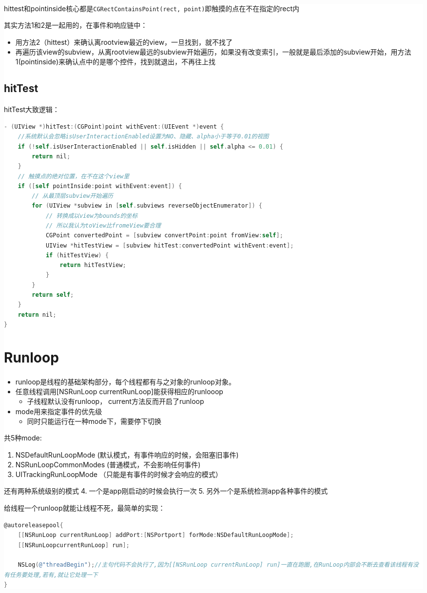 hittest和pointinside核心都是`CGRectContainsPoint(rect, point)`即触摸的点在不在指定的rect内

其实方法1和2是一起用的，在事件和响应链中：
* 用方法2（hittest）来确认离rootview最近的view，一旦找到，就不找了
* 再遍历该view的subview，从离rootview最远的subview开始遍历，如果没有改变索引，一般就是最后添加的subview开始，用方法1(pointinside)来确认点中的是哪个控件，找到就退出，不再往上找

## hitTest

hitTest大致逻辑：
```objective-c
- (UIView *)hitTest:(CGPoint)point withEvent:(UIEvent *)event {
    //系统默认会忽略isUserInteractionEnabled设置为NO、隐藏、alpha小于等于0.01的视图
    if (!self.isUserInteractionEnabled || self.isHidden || self.alpha <= 0.01) {
        return nil;
    }
    // 触摸点的绝对位置，在不在这个view里
    if ([self pointInside:point withEvent:event]) {
        // 从最顶层subview开始遍历
        for (UIView *subview in [self.subviews reverseObjectEnumerator]) {
            // 转换成以view为bounds的坐标
            // 所以我认为toView比fromeView要合理
            CGPoint convertedPoint = [subview convertPoint:point fromView:self];
            UIView *hitTestView = [subview hitTest:convertedPoint withEvent:event];
            if (hitTestView) {
                return hitTestView;
            }
        }
        return self;
    }
    return nil;
}
```

# Runloop
* runloop是线程的基础架构部分，每个线程都有与之对象的runloop对象。
* 任意线程调用[NSRunLoop currentRunLoop]能获得相应的runlooop
    * 子线程默认没有runloop， current方法反而开启了runloop
* mode用来指定事件的优先级
    * 同时只能运行在一种mode下，需要停下切换

共5种mode:
1. NSDefaultRunLoopMode (默认模式，有事件响应的时候，会阻塞旧事件)
2. NSRunLoopCommonModes (普通模式，不会影响任何事件)
3. UITrackingRunLoopMode （只能是有事件的时候才会响应的模式）

还有两种系统级别的模式
4. 一个是app刚启动的时候会执行一次
5. 另外一个是系统检测app各种事件的模式

给线程一个runloop就能让线程不死，最简单的实现：
```objective-c
@autoreleasepool{
    [[NSRunLoop currentRunLoop] addPort:[NSPortport] forMode:NSDefaultRunLoopMode];
    [[NSRunLoopcurrentRunLoop] run];

    NSLog(@"threadBegin");//主句代码不会执行了,因为[[NSRunLoop currentRunLoop] run]一直在跑圈,在RunLoop内部会不断去查看该线程有没有任务要处理,若有,就让它处理一下
}
```

